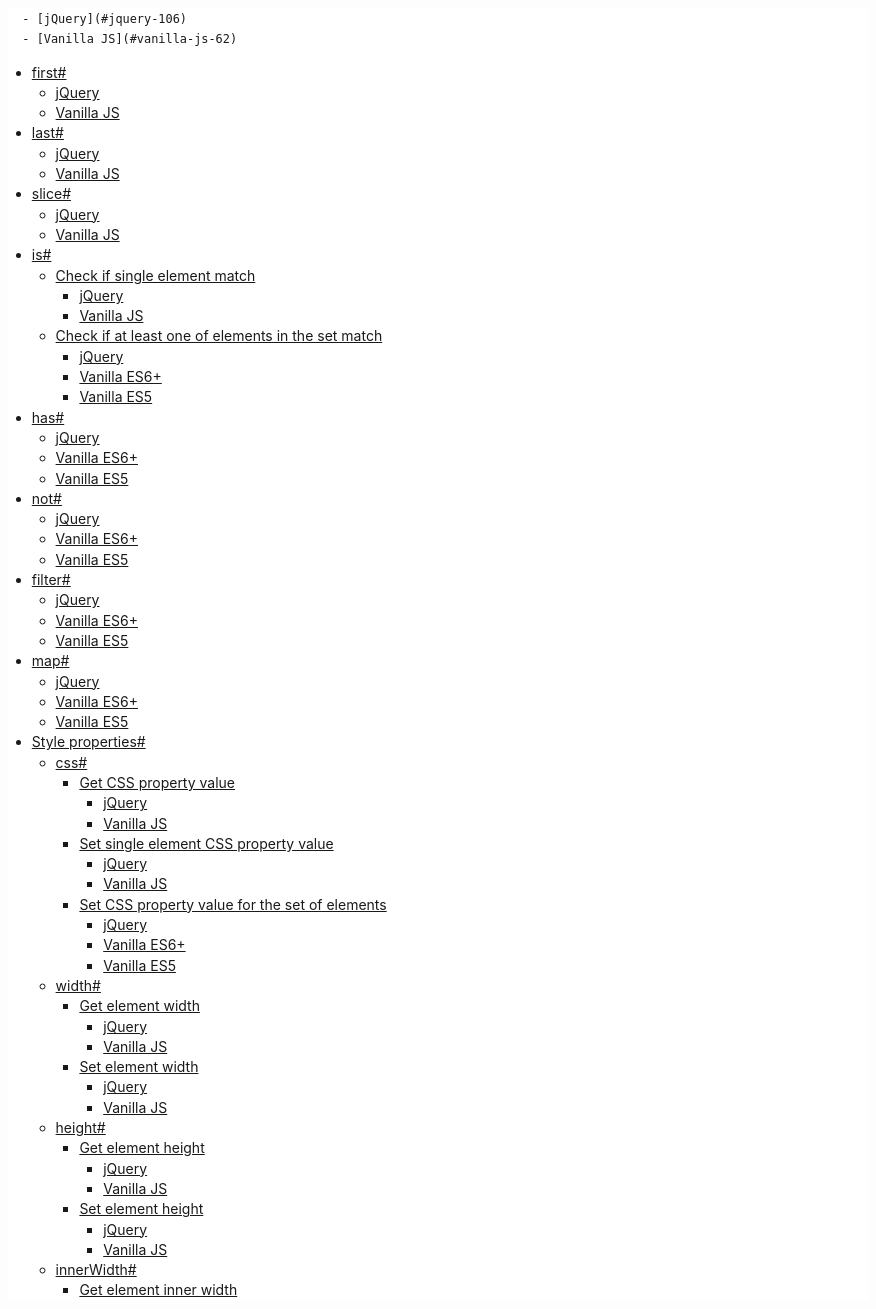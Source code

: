       - [jQuery](#jquery-106)
      - [Vanilla JS](#vanilla-js-62)
  - [first#](#first)
      - [jQuery](#jquery-107)
      - [Vanilla JS](#vanilla-js-63)
  - [last#](#last)
      - [jQuery](#jquery-108)
      - [Vanilla JS](#vanilla-js-64)
  - [slice#](#slice)
      - [jQuery](#jquery-109)
      - [Vanilla JS](#vanilla-js-65)
  - [is#](#is)
    - [Check if single element match](#check-if-single-element-match)
      - [jQuery](#jquery-110)
      - [Vanilla JS](#vanilla-js-66)
    - [Check if at least one of elements in the set match](#check-if-at-least-one-of-elements-in-the-set-match)
      - [jQuery](#jquery-111)
      - [Vanilla ES6+](#vanilla-es6-45)
      - [Vanilla ES5](#vanilla-es5-45)
  - [has#](#has)
      - [jQuery](#jquery-112)
      - [Vanilla ES6+](#vanilla-es6-46)
      - [Vanilla ES5](#vanilla-es5-46)
  - [not#](#not)
      - [jQuery](#jquery-113)
      - [Vanilla ES6+](#vanilla-es6-47)
      - [Vanilla ES5](#vanilla-es5-47)
  - [filter#](#filter)
      - [jQuery](#jquery-114)
      - [Vanilla ES6+](#vanilla-es6-48)
      - [Vanilla ES5](#vanilla-es5-48)
  - [map#](#map)
      - [jQuery](#jquery-115)
      - [Vanilla ES6+](#vanilla-es6-49)
      - [Vanilla ES5](#vanilla-es5-49)
- [Style properties#](#style-properties)
  - [css#](#css)
    - [Get CSS property value](#get-css-property-value)
      - [jQuery](#jquery-116)
      - [Vanilla JS](#vanilla-js-67)
    - [Set single element CSS property value](#set-single-element-css-property-value)
      - [jQuery](#jquery-117)
      - [Vanilla JS](#vanilla-js-68)
    - [Set CSS property value for the set of elements](#set-css-property-value-for-the-set-of-elements)
      - [jQuery](#jquery-118)
      - [Vanilla ES6+](#vanilla-es6-50)
      - [Vanilla ES5](#vanilla-es5-50)
  - [width#](#width)
    - [Get element width](#get-element-width)
      - [jQuery](#jquery-119)
      - [Vanilla JS](#vanilla-js-69)
    - [Set element width](#set-element-width)
      - [jQuery](#jquery-120)
      - [Vanilla JS](#vanilla-js-70)
  - [height#](#height)
    - [Get element height](#get-element-height)
      - [jQuery](#jquery-121)
      - [Vanilla JS](#vanilla-js-71)
    - [Set element height](#set-element-height)
      - [jQuery](#jquery-122)
      - [Vanilla JS](#vanilla-js-72)
  - [innerWidth#](#innerwidth)
    - [Get element inner width](#get-element-inner-width)